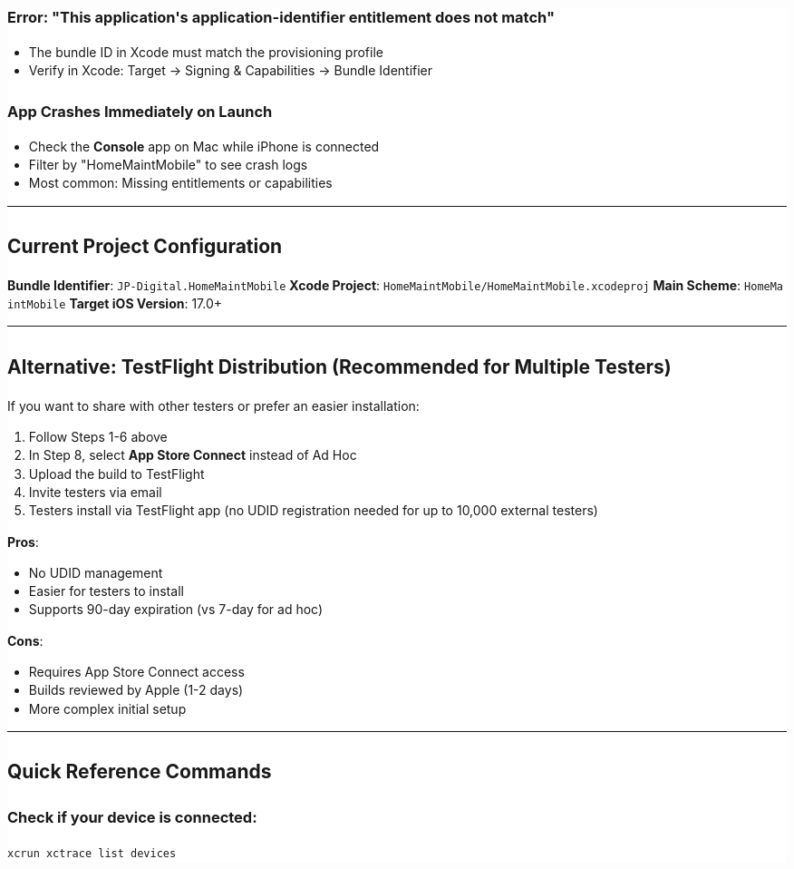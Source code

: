 ### Error: "This application's application-identifier entitlement does not match"
- The bundle ID in Xcode must match the provisioning profile
- Verify in Xcode: Target → Signing & Capabilities → Bundle Identifier

### App Crashes Immediately on Launch
- Check the **Console** app on Mac while iPhone is connected
- Filter by "HomeMaintMobile" to see crash logs
- Most common: Missing entitlements or capabilities

---

## Current Project Configuration

**Bundle Identifier**: `JP-Digital.HomeMaintMobile`
**Xcode Project**: `HomeMaintMobile/HomeMaintMobile.xcodeproj`
**Main Scheme**: `HomeMaintMobile`
**Target iOS Version**: 17.0+

---

## Alternative: TestFlight Distribution (Recommended for Multiple Testers)

If you want to share with other testers or prefer an easier installation:

1. Follow Steps 1-6 above
2. In Step 8, select **App Store Connect** instead of Ad Hoc
3. Upload the build to TestFlight
4. Invite testers via email
5. Testers install via TestFlight app (no UDID registration needed for up to 10,000 external testers)

**Pros**:
- No UDID management
- Easier for testers to install
- Supports 90-day expiration (vs 7-day for ad hoc)

**Cons**:
- Requires App Store Connect access
- Builds reviewed by Apple (1-2 days)
- More complex initial setup

---

## Quick Reference Commands

### Check if your device is connected:
```bash
xcrun xctrace list devices
```
